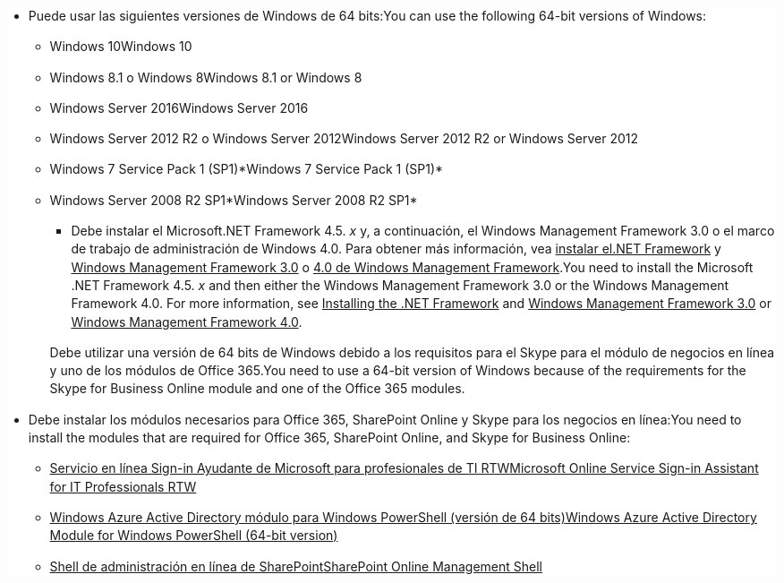- <span data-ttu-id="b9d80-116">Puede usar las siguientes versiones de Windows de 64 bits:</span><span class="sxs-lookup"><span data-stu-id="b9d80-116">You can use the following 64-bit versions of Windows:</span></span>
    
  - <span data-ttu-id="b9d80-117">Windows 10</span><span class="sxs-lookup"><span data-stu-id="b9d80-117">Windows 10</span></span>
    
  - <span data-ttu-id="b9d80-118">Windows 8.1 o Windows 8</span><span class="sxs-lookup"><span data-stu-id="b9d80-118">Windows 8.1 or Windows 8</span></span>
    
  - <span data-ttu-id="b9d80-119">Windows Server 2016</span><span class="sxs-lookup"><span data-stu-id="b9d80-119">Windows Server 2016</span></span>
    
  - <span data-ttu-id="b9d80-120">Windows Server 2012 R2 o Windows Server 2012</span><span class="sxs-lookup"><span data-stu-id="b9d80-120">Windows Server 2012 R2 or Windows Server 2012</span></span>
    
  - <span data-ttu-id="b9d80-121">Windows 7 Service Pack 1 (SP1)\*</span><span class="sxs-lookup"><span data-stu-id="b9d80-121">Windows 7 Service Pack 1 (SP1)\*</span></span>
    
  - <span data-ttu-id="b9d80-122">Windows Server 2008 R2 SP1\*</span><span class="sxs-lookup"><span data-stu-id="b9d80-122">Windows Server 2008 R2 SP1\*</span></span>
    
    * <span data-ttu-id="b9d80-p104">Debe instalar el Microsoft.NET Framework 4.5. _x_ y, a continuación, el Windows Management Framework 3.0 o el marco de trabajo de administración de Windows 4.0. Para obtener más información, vea [instalar el.NET Framework](https://go.microsoft.com/fwlink/p/?LinkId=257868) y [Windows Management Framework 3.0](https://go.microsoft.com/fwlink/p/?LinkId=272757) o [4.0 de Windows Management Framework](https://go.microsoft.com/fwlink/p/?LinkId=391344).</span><span class="sxs-lookup"><span data-stu-id="b9d80-p104">You need to install the Microsoft .NET Framework 4.5. _x_ and then either the Windows Management Framework 3.0 or the Windows Management Framework 4.0. For more information, see [Installing the .NET Framework](https://go.microsoft.com/fwlink/p/?LinkId=257868) and [Windows Management Framework 3.0](https://go.microsoft.com/fwlink/p/?LinkId=272757) or [Windows Management Framework 4.0](https://go.microsoft.com/fwlink/p/?LinkId=391344).</span></span>
    
    <span data-ttu-id="b9d80-126">Debe utilizar una versión de 64 bits de Windows debido a los requisitos para el Skype para el módulo de negocios en línea y uno de los módulos de Office 365.</span><span class="sxs-lookup"><span data-stu-id="b9d80-126">You need to use a 64-bit version of Windows because of the requirements for the Skype for Business Online module and one of the Office 365 modules.</span></span>
    
- <span data-ttu-id="b9d80-127">Debe instalar los módulos necesarios para Office 365, SharePoint Online y Skype para los negocios en línea:</span><span class="sxs-lookup"><span data-stu-id="b9d80-127">You need to install the modules that are required for Office 365, SharePoint Online, and Skype for Business Online:</span></span>
    
  - [<span data-ttu-id="b9d80-128">Servicio en línea Sign-in Ayudante de Microsoft para profesionales de TI RTW</span><span class="sxs-lookup"><span data-stu-id="b9d80-128">Microsoft Online Service Sign-in Assistant for IT Professionals RTW</span></span>](https://go.microsoft.com/fwlink/p/?LinkId=286152)
    
  - [<span data-ttu-id="b9d80-129">Windows Azure Active Directory módulo para Windows PowerShell (versión de 64 bits)</span><span class="sxs-lookup"><span data-stu-id="b9d80-129">Windows Azure Active Directory Module for Windows PowerShell (64-bit version)</span></span>](https://go.microsoft.com/fwlink/p/?linkid=236297)
    
  - [<span data-ttu-id="b9d80-130">Shell de administración en línea de SharePoint</span><span class="sxs-lookup"><span data-stu-id="b9d80-130">SharePoint Online Management Shell</span></span>](https://go.microsoft.com/fwlink/p/?LinkId=255251)
    